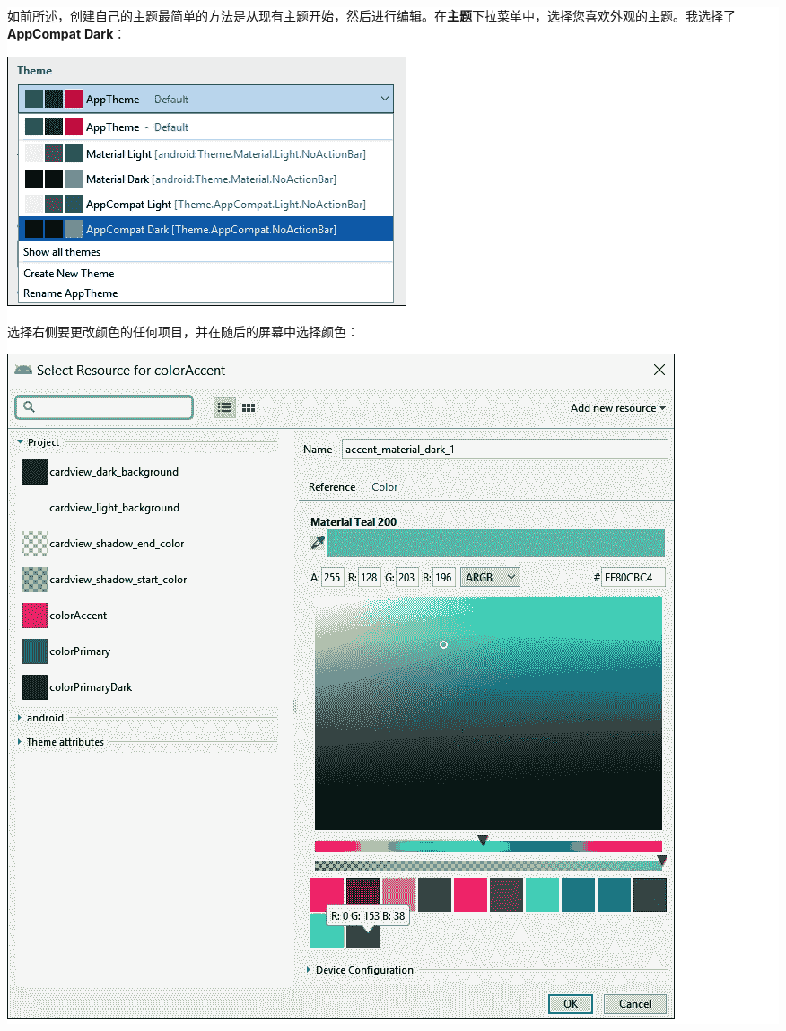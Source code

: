 如前所述，创建自己的主题最简单的方法是从现有主题开始，然后进行编辑。在**主题**下拉菜单中，选择您喜欢外观的主题。我选择了**AppCompat** **Dark**：

![使用 Android Studio 主题设计师](img/B12806_05_13.jpg)

选择右侧要更改颜色的任何项目，并在随后的屏幕中选择颜色：

![使用 Android Studio 主题设计师](img/B12806_05_14.jpg)
